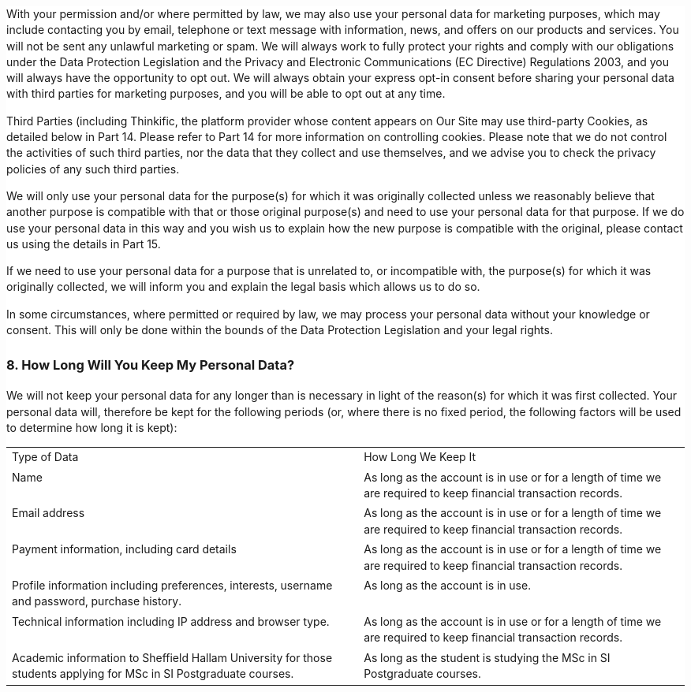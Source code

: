 With your permission and/or where permitted by law, we may also use your personal data for marketing purposes, which may include contacting you by email, telephone or text message with information, news, and offers on our products and services. You will not be sent any unlawful marketing or spam. We will always work to fully protect your rights and comply with our obligations under the Data Protection Legislation and the Privacy and Electronic Communications (EC Directive) Regulations 2003, and you will always have the opportunity to opt out. We will always obtain your express opt-in consent before sharing your personal data with third parties for marketing purposes, and you will be able to opt out at any time.

Third Parties (including Thinkific, the platform provider whose content appears on Our Site may use third-party Cookies, as detailed below in Part 14. Please refer to Part 14 for more information on controlling cookies. Please note that we do not control the activities of such third parties, nor the data that they collect and use themselves, and we advise you to check the privacy policies of any such third parties.

We will only use your personal data for the purpose(s) for which it was originally collected unless we reasonably believe that another purpose is compatible with that or those original purpose(s) and need to use your personal data for that purpose. If we do use your personal data in this way and you wish us to explain how the new purpose is compatible with the original, please contact us using the details in Part 15.

If we need to use your personal data for a purpose that is unrelated to, or incompatible with, the purpose(s) for which it was originally collected, we will inform you and explain the legal basis which allows us to do so.

In some circumstances, where permitted or required by law, we may process your personal data without your knowledge or consent. This will only be done within the bounds of the Data Protection Legislation and your legal rights.

### 8\. How Long Will You Keep My Personal Data?

  

We will not keep your personal data for any longer than is necessary in light of the reason(s) for which it was first collected. Your personal data will, therefore be kept for the following periods (or, where there is no fixed period, the following factors will be used to determine how long it is kept):

|     |     |
| --- | --- |
| Type of Data | How Long We Keep It |
| Name | As long as the account is in use or for a length of time we are required to keep financial transaction records. |
| Email address | As long as the account is in use or for a length of time we are required to keep financial transaction records. |
| Payment information, including card details | As long as the account is in use or for a length of time we are required to keep financial transaction records. |
| Profile information including preferences, interests, username and password, purchase history. | As long as the account is in use. |
| Technical information including IP address and browser type. | As long as the account is in use or for a length of time we are required to keep financial transaction records. |
| Academic information to Sheffield Hallam University for those students applying for MSc in SI Postgraduate courses. | As long as the student is studying the MSc in SI Postgraduate courses. |

###   
